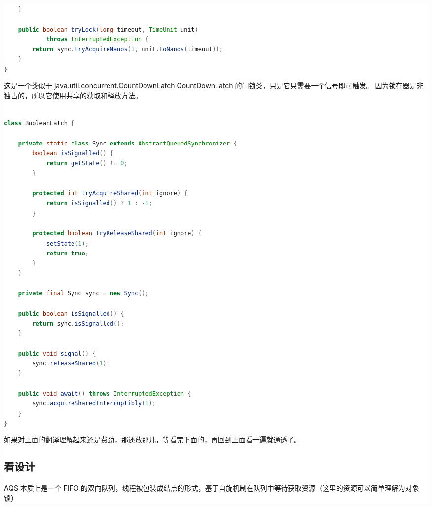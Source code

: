 ```java
    }

    public boolean tryLock(long timeout, TimeUnit unit)
            throws InterruptedException {
        return sync.tryAcquireNanos(1, unit.toNanos(timeout));
    }
}
```

这是一个类似于 java.util.concurrent.CountDownLatch CountDownLatch 的闩锁类，只是它只需要一个信号即可触发。 因为锁存器是非独占的，所以它使用共享的获取和释放方法。

```java

class BooleanLatch {

    private static class Sync extends AbstractQueuedSynchronizer {
        boolean isSignalled() {
            return getState() != 0;
        }

        protected int tryAcquireShared(int ignore) {
            return isSignalled() ? 1 : -1;
        }

        protected boolean tryReleaseShared(int ignore) {
            setState(1);
            return true;
        }
    }

    private final Sync sync = new Sync();

    public boolean isSignalled() {
        return sync.isSignalled();
    }

    public void signal() {
        sync.releaseShared(1);
    }

    public void await() throws InterruptedException {
        sync.acquireSharedInterruptibly(1);
    }
}
```

如果对上面的翻译理解起来还是费劲，那还放那儿，等看完下面的，再回到上面看一遍就通透了。

## 看设计

AQS 本质上是一个 FIFO 的双向队列，线程被包装成结点的形式，基于自旋机制在队列中等待获取资源（这里的资源可以简单理解为对象锁）
